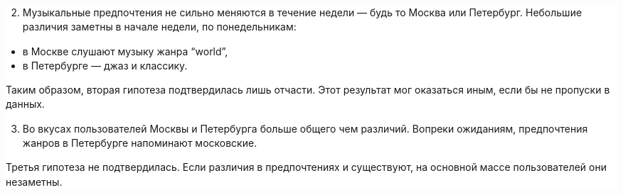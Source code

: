 2. Музыкальные предпочтения не сильно меняются в течение недели — будь то Москва или Петербург. Небольшие различия заметны в начале недели, по понедельникам:
* в Москве слушают музыку жанра “world”,
* в Петербурге — джаз и классику.

Таким образом, вторая гипотеза подтвердилась лишь отчасти. Этот результат мог оказаться иным, если бы не пропуски в данных.

3. Во вкусах пользователей Москвы и Петербурга больше общего чем различий. Вопреки ожиданиям, предпочтения жанров в Петербурге напоминают московские.

Третья гипотеза не подтвердилась. Если различия в предпочтениях и существуют, на основной массе пользователей они незаметны.


